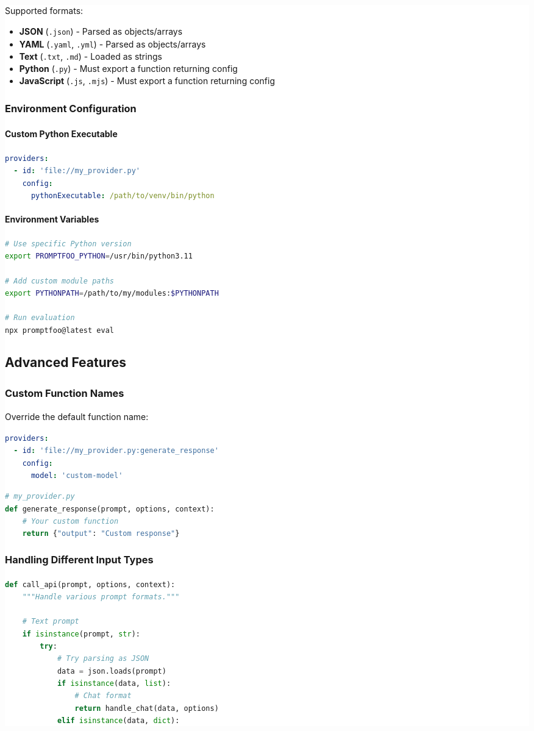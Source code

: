Supported formats:

- **JSON** (`.json`) - Parsed as objects/arrays
- **YAML** (`.yaml`, `.yml`) - Parsed as objects/arrays
- **Text** (`.txt`, `.md`) - Loaded as strings
- **Python** (`.py`) - Must export a function returning config
- **JavaScript** (`.js`, `.mjs`) - Must export a function returning config

### Environment Configuration

#### Custom Python Executable

```yaml
providers:
  - id: 'file://my_provider.py'
    config:
      pythonExecutable: /path/to/venv/bin/python
```

#### Environment Variables

```bash
# Use specific Python version
export PROMPTFOO_PYTHON=/usr/bin/python3.11

# Add custom module paths
export PYTHONPATH=/path/to/my/modules:$PYTHONPATH

# Run evaluation
npx promptfoo@latest eval
```

## Advanced Features

### Custom Function Names

Override the default function name:

```yaml
providers:
  - id: 'file://my_provider.py:generate_response'
    config:
      model: 'custom-model'
```

```python
# my_provider.py
def generate_response(prompt, options, context):
    # Your custom function
    return {"output": "Custom response"}
```

### Handling Different Input Types

```python
def call_api(prompt, options, context):
    """Handle various prompt formats."""

    # Text prompt
    if isinstance(prompt, str):
        try:
            # Try parsing as JSON
            data = json.loads(prompt)
            if isinstance(data, list):
                # Chat format
                return handle_chat(data, options)
            elif isinstance(data, dict):
```